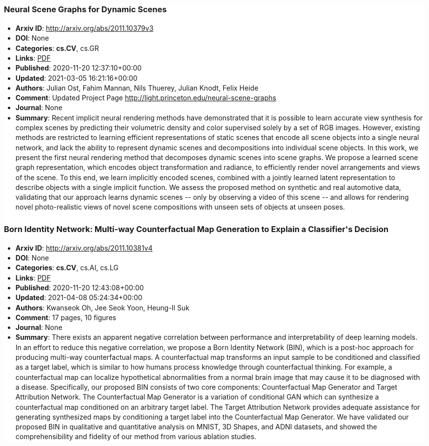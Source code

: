 

### Neural Scene Graphs for Dynamic Scenes
- **Arxiv ID**: http://arxiv.org/abs/2011.10379v3
- **DOI**: None
- **Categories**: **cs.CV**, cs.GR
- **Links**: [PDF](http://arxiv.org/pdf/2011.10379v3)
- **Published**: 2020-11-20 12:37:10+00:00
- **Updated**: 2021-03-05 16:21:16+00:00
- **Authors**: Julian Ost, Fahim Mannan, Nils Thuerey, Julian Knodt, Felix Heide
- **Comment**: Updated Project Page http://light.princeton.edu/neural-scene-graphs
- **Journal**: None
- **Summary**: Recent implicit neural rendering methods have demonstrated that it is possible to learn accurate view synthesis for complex scenes by predicting their volumetric density and color supervised solely by a set of RGB images. However, existing methods are restricted to learning efficient representations of static scenes that encode all scene objects into a single neural network, and lack the ability to represent dynamic scenes and decompositions into individual scene objects. In this work, we present the first neural rendering method that decomposes dynamic scenes into scene graphs. We propose a learned scene graph representation, which encodes object transformation and radiance, to efficiently render novel arrangements and views of the scene. To this end, we learn implicitly encoded scenes, combined with a jointly learned latent representation to describe objects with a single implicit function. We assess the proposed method on synthetic and real automotive data, validating that our approach learns dynamic scenes -- only by observing a video of this scene -- and allows for rendering novel photo-realistic views of novel scene compositions with unseen sets of objects at unseen poses.



### Born Identity Network: Multi-way Counterfactual Map Generation to Explain a Classifier's Decision
- **Arxiv ID**: http://arxiv.org/abs/2011.10381v4
- **DOI**: None
- **Categories**: **cs.CV**, cs.AI, cs.LG
- **Links**: [PDF](http://arxiv.org/pdf/2011.10381v4)
- **Published**: 2020-11-20 12:43:08+00:00
- **Updated**: 2021-04-08 05:24:34+00:00
- **Authors**: Kwanseok Oh, Jee Seok Yoon, Heung-Il Suk
- **Comment**: 17 pages, 10 figures
- **Journal**: None
- **Summary**: There exists an apparent negative correlation between performance and interpretability of deep learning models. In an effort to reduce this negative correlation, we propose a Born Identity Network (BIN), which is a post-hoc approach for producing multi-way counterfactual maps. A counterfactual map transforms an input sample to be conditioned and classified as a target label, which is similar to how humans process knowledge through counterfactual thinking. For example, a counterfactual map can localize hypothetical abnormalities from a normal brain image that may cause it to be diagnosed with a disease. Specifically, our proposed BIN consists of two core components: Counterfactual Map Generator and Target Attribution Network. The Counterfactual Map Generator is a variation of conditional GAN which can synthesize a counterfactual map conditioned on an arbitrary target label. The Target Attribution Network provides adequate assistance for generating synthesized maps by conditioning a target label into the Counterfactual Map Generator. We have validated our proposed BIN in qualitative and quantitative analysis on MNIST, 3D Shapes, and ADNI datasets, and showed the comprehensibility and fidelity of our method from various ablation studies.
